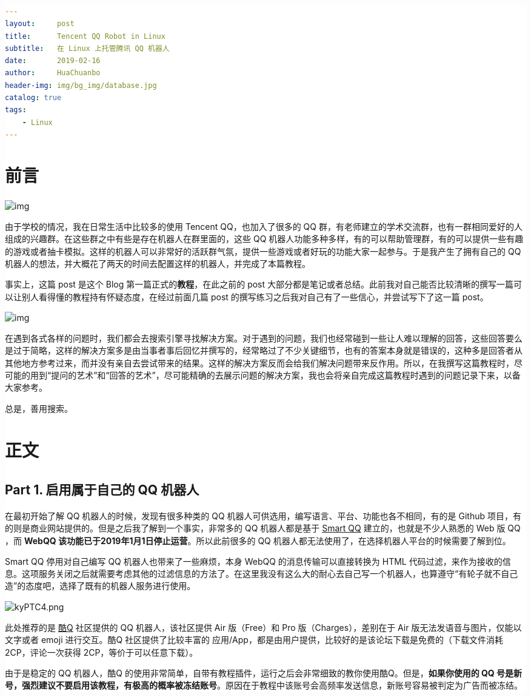 ```yaml
---
layout:     post
title:      Tencent QQ Robot in Linux
subtitle:   在 Linux 上托管腾讯 QQ 机器人
date:       2019-02-16
author:     HuaChuanbo
header-img: img/bg_img/database.jpg
catalog: true
tags:
    - Linux
---
```

# 前言

![img](https://www.mcvuk.com/.image/t_share/MTU1NDk1MTIyMTQ5MDU4MzM5/tencent.png)

由于学校的情况，我在日常生活中比较多的使用 Tencent QQ，也加入了很多的 QQ 群，有老师建立的学术交流群，也有一群相同爱好的人组成的兴趣群。在这些群之中有些是存在机器人在群里面的，这些 QQ 机器人功能多种多样，有的可以帮助管理群，有的可以提供一些有趣的游戏或者抽卡模拟。这样的机器人可以非常好的活跃群气氛，提供一些游戏或者好玩的功能大家一起参与。于是我产生了拥有自己的 QQ 机器人的想法，并大概花了两天的时间去配置这样的机器人，并完成了本篇教程。

事实上，这篇 post 是这个 Blog 第一篇正式的**教程**，在此之前的 post 大部分都是笔记或者总结。此前我对自己能否比较清晰的撰写一篇可以让别人看得懂的教程持有怀疑态度，在经过前面几篇 post 的撰写练习之后我对自己有了一些信心，并尝试写下了这一篇 post。

![img](https://ss.csdn.net/p?https://mmbiz.qpic.cn/mmbiz_png/sG1icpcmhbiaCV9UxOLibQ5fgZhavKIcjXArPtH7Xehtk90cPoS5gslsZYHdOaUMiavT1icv78wgUK0II4UJtCtbq1w/640?wx_fmt=png)

在遇到各式各样的问题时，我们都会去搜索引擎寻找解决方案。对于遇到的问题，我们也经常碰到一些让人难以理解的回答，这些回答要么是过于简略，这样的解决方案多是由当事者事后回忆并撰写的，经常略过了不少关键细节，也有的答案本身就是错误的，这种多是回答者从其他地方参考过来，而并没有亲自去尝试带来的结果。这样的解决方案反而会给我们解决问题带来反作用。所以，在我撰写这篇教程时，尽可能的用到“提问的艺术”和“回答的艺术”，尽可能精确的去展示问题的解决方案，我也会将亲自完成这篇教程时遇到的问题记录下来，以备大家参考。

总是，善用搜索。

# 正文

## Part 1. 启用属于自己的 QQ 机器人

在最初开始了解 QQ 机器人的时候，发现有很多种类的 QQ 机器人可供选用，编写语言、平台、功能也各不相同，有的是 Github 项目，有的则是商业网站提供的。但是之后我了解到一个事实，非常多的 QQ 机器人都是基于 [Smart QQ](https://zh.wikipedia.org/wiki/Smart_QQ) 建立的，也就是不少人熟悉的 Web 版 QQ ，而 **WebQQ 该功能已于2019年1月1日停止运营**。所以此前很多的 QQ 机器人都无法使用了，在选择机器人平台的时候需要了解到位。

Smart QQ 停用对自己编写 QQ 机器人也带来了一些麻烦，本身 WebQQ 的消息传输可以直接转换为 HTML 代码过滤，来作为接收的信息。这项服务关闭之后就需要考虑其他的过滤信息的方法了。在这里我没有这么大的耐心去自己写一个机器人，也算遵守“有轮子就不自己造”的态度吧，选择了既有的机器人服务进行使用。

![kyPTC4.png](https://s2.ax1x.com/2019/02/17/kyPTC4.png)

此处推荐的是 [酷Q](https://cqp.cc/) 社区提供的 QQ 机器人，该社区提供 Air 版（Free）和 Pro 版（Charges），差别在于 Air 版无法发语音与图片，仅能以文字或者 emoji 进行交互。酷Q 社区提供了比较丰富的 应用/App，都是由用户提供，比较好的是该论坛下载是免费的（下载文件消耗 2CP，评论一次获得 2CP，等价于可以任意下载）。

由于是稳定的 QQ 机器人，酷Q 的使用非常简单，自带有教程插件，运行之后会非常细致的教你使用酷Q。但是，**如果你使用的 QQ 号是新号，强烈建议不要启用该教程，有极高的概率被冻结账号**。原因在于教程中该账号会高频率发送信息，新账号容易被判定为广告而被冻结。
